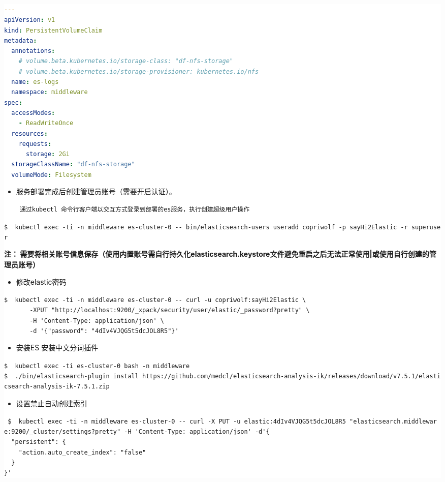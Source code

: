 ```yaml
---
apiVersion: v1
kind: PersistentVolumeClaim
metadata:
  annotations:
    # volume.beta.kubernetes.io/storage-class: "df-nfs-storage"
    # volume.beta.kubernetes.io/storage-provisioner: kubernetes.io/nfs
  name: es-logs
  namespace: middleware
spec:
  accessModes:
    - ReadWriteOnce
  resources:
    requests:
      storage: 2Gi
  storageClassName: "df-nfs-storage"
  volumeMode: Filesystem           
```

- 服务部署完成后创建管理员账号（需要开启认证）。 

       通过kubectl 命令行客户端以交互方式登录到部署的es服务，执行创建超级用户操作
```shell
$  kubectl exec -ti -n middleware es-cluster-0 -- bin/elasticsearch-users useradd copriwolf -p sayHi2Elastic -r superuser 
```

**注： 需要将相关账号信息保存（使用内置账号需自行持久化elasticsearch.keystore文件避免重启之后无法正常使用|或使用自行创建的管理员账号）**

- 修改elastic密码

```shell
$  kubectl exec -ti -n middleware es-cluster-0 -- curl -u copriwolf:sayHi2Elastic \
       -XPUT "http://localhost:9200/_xpack/security/user/elastic/_password?pretty" \
       -H 'Content-Type: application/json' \
       -d '{"password": "4dIv4VJQG5t5dcJOL8R5"}'
```

- 安装ES 安装中文分词插件

```shell
$  kubectl exec -ti es-cluster-0 bash -n middleware
$  ./bin/elasticsearch-plugin install https://github.com/medcl/elasticsearch-analysis-ik/releases/download/v7.5.1/elasticsearch-analysis-ik-7.5.1.zip
```

- 设置禁止自动创建索引

```shell
 $  kubectl exec -ti -n middleware es-cluster-0 -- curl -X PUT -u elastic:4dIv4VJQG5t5dcJOL8R5 "elasticsearch.middleware:9200/_cluster/settings?pretty" -H 'Content-Type: application/json' -d'{
  "persistent": {
    "action.auto_create_index": "false"
  }
}'
```
